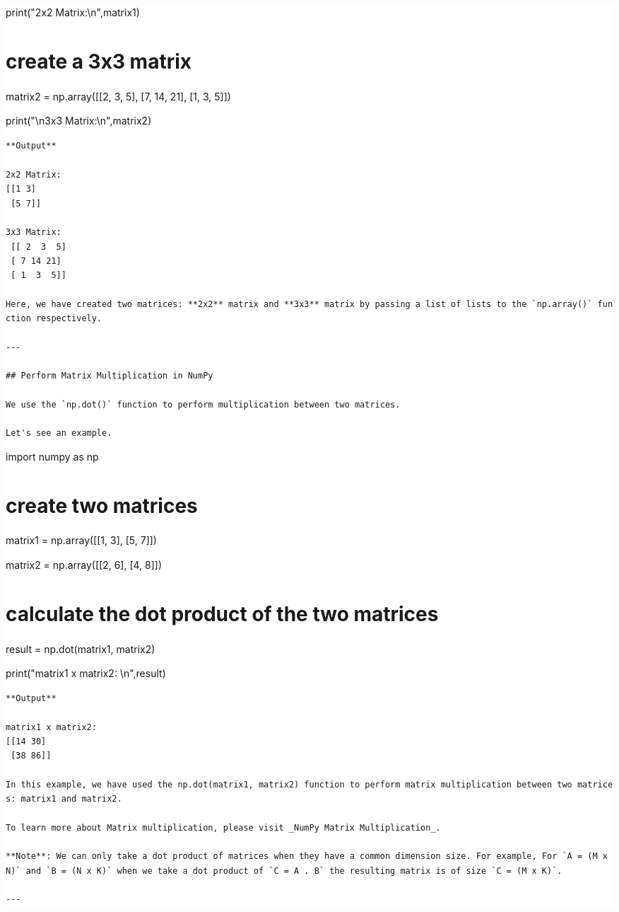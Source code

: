 print("2x2 Matrix:\n",matrix1)

# create a 3x3  matrix
matrix2 = np.array([[2, 3, 5],
             	    [7, 14, 21],
                    [1, 3, 5]])
                    
print("\n3x3 Matrix:\n",matrix2)
```
**Output**

2x2 Matrix:
[[1 3]
 [5 7]]

3x3 Matrix:
 [[ 2  3  5]
 [ 7 14 21]
 [ 1  3  5]]

Here, we have created two matrices: **2x2** matrix and **3x3** matrix by passing a list of lists to the `np.array()` function respectively.

---

## Perform Matrix Multiplication in NumPy

We use the `np.dot()` function to perform multiplication between two matrices.

Let's see an example.

```
import numpy as np

# create two matrices
matrix1 = np.array([[1, 3], 
             		[5, 7]])
             
matrix2 = np.array([[2, 6], 
                    [4, 8]])

# calculate the dot product of the two matrices
result = np.dot(matrix1, matrix2)

print("matrix1 x matrix2: \n",result)
```
**Output**

matrix1 x matrix2: 
[[14 30]
 [38 86]]

In this example, we have used the np.dot(matrix1, matrix2) function to perform matrix multiplication between two matrices: matrix1 and matrix2.

To learn more about Matrix multiplication, please visit _NumPy Matrix Multiplication_.

**Note**: We can only take a dot product of matrices when they have a common dimension size. For example, For `A = (M x N)` and `B = (N x K)` when we take a dot product of `C = A . B` the resulting matrix is of size `C = (M x K)`.

---
```